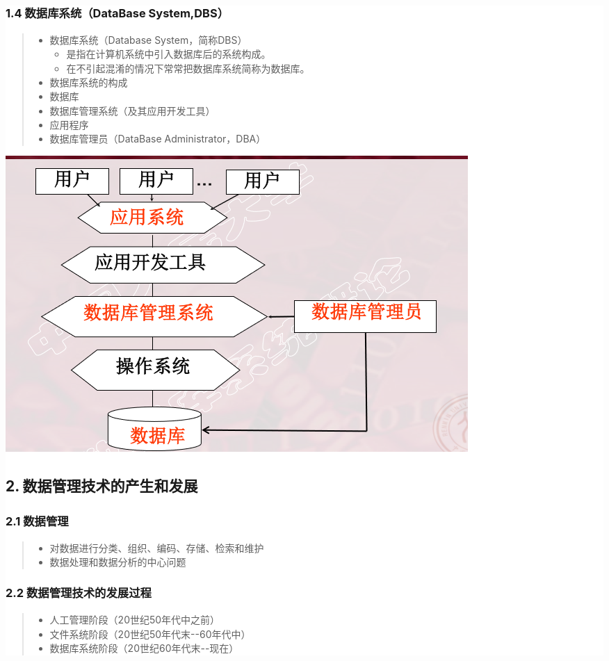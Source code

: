 ### 1.4  数据库系统（DataBase System,DBS）

> - 数据库系统（Database System，简称DBS） 
>   - 是指在计算机系统中引入数据库后的系统构成。
>   - 在不引起混淆的情况下常常把数据库系统简称为数据库。 
> -  数据库系统的构成 
>   - 数据库 
>   - 数据库管理系统（及其应用开发工具） 
>   - 应用程序 
>   - 数据库管理员（DataBase Administrator，DBA）   

![image-20210317163516274](images/image-20210317163516274.png)

## 2. 数据管理技术的产生和发展

### 2.1 数据管理

> - 对数据进行分类、组织、编码、存储、检索和维护  
> - 数据处理和数据分析的中心问题 

### 2.2 数据管理技术的发展过程

> -  人工管理阶段（20世纪50年代中之前）
> - 文件系统阶段（20世纪50年代末--60年代中） 
> - 数据库系统阶段（20世纪60年代末--现在）  

